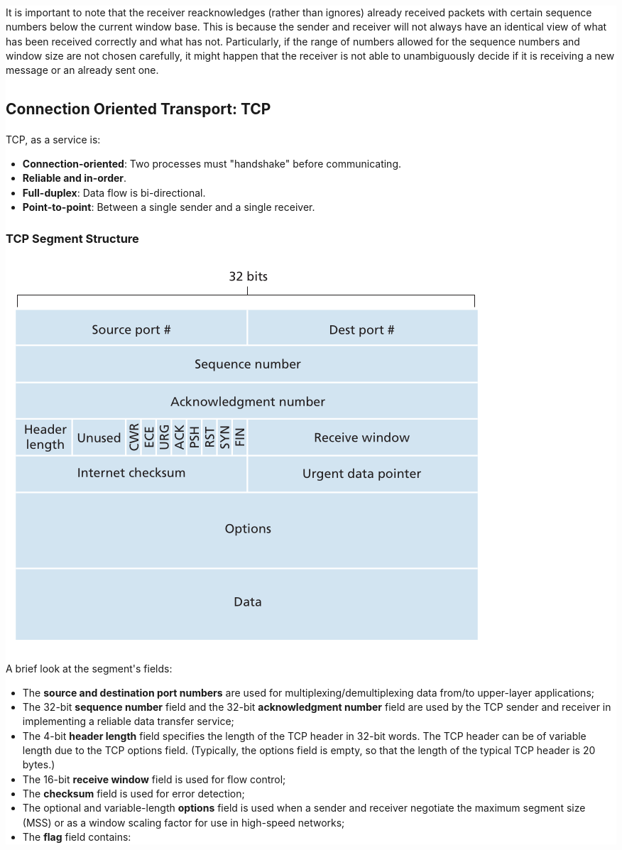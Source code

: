 It is important to note that the receiver reacknowledges (rather than ignores) already received packets with certain sequence numbers below the current window base.
This is because the sender and receiver will not always have an identical view of what has been received correctly and what has not.
Particularly, if the range of numbers allowed for the sequence numbers and window size are not chosen carefully, it might happen that the receiver is not able to unambiguously decide if it is receiving a new message or an already sent one.

## Connection Oriented Transport: TCP

TCP, as a service is:
- **Connection-oriented**: 
  Two processes must "handshake" before communicating.
- **Reliable and in-order**.
- **Full-duplex**: 
  Data flow is bi-directional.
- **Point-to-point**: 
  Between a single sender and a single receiver.

### TCP Segment Structure

![TCP segment structure](./figs/tcp_segment.png)

A brief look at the segment's fields:
- The **source and destination port numbers** are used for multiplexing/demultiplexing data from/to upper-layer applications;
- The 32-bit **sequence number** field and the 32-bit **acknowledgment number** field are used by the TCP sender and receiver in implementing a reliable data transfer service;
- The 4-bit **header length** field specifies the length of the TCP header in 32-bit words. The TCP header can be of variable length due to the TCP options field. (Typically, the options field is empty, so that the length of the typical TCP header is 20 bytes.)
- The 16-bit **receive window** field is used for flow control;
- The **checksum** field is used for error detection;
- The optional and variable-length **options** field is used when a sender and receiver negotiate the maximum segment size (MSS) or as a window scaling factor for use in high-speed networks;
- The **flag** field contains: